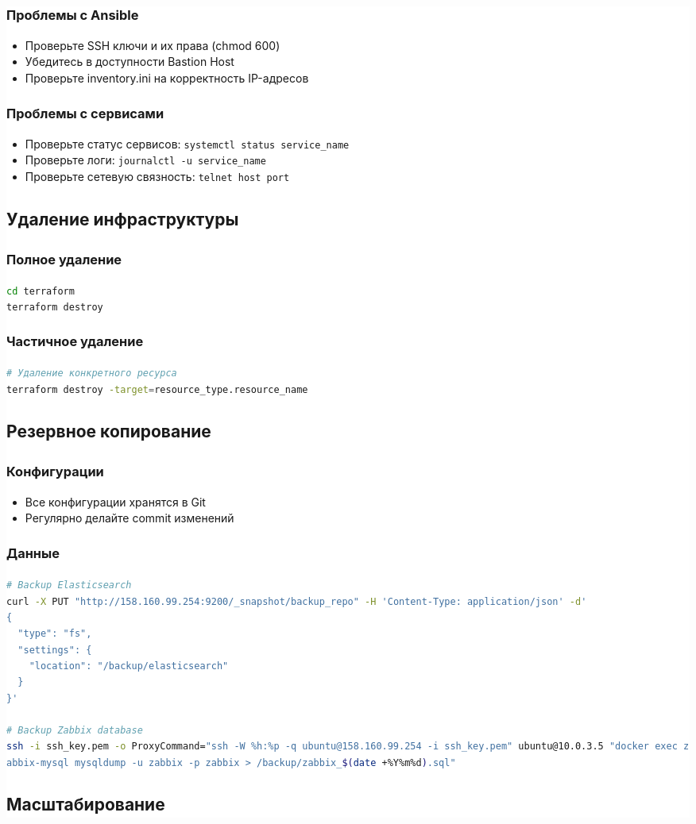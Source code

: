 ### Проблемы с Ansible
- Проверьте SSH ключи и их права (chmod 600)
- Убедитесь в доступности Bastion Host
- Проверьте inventory.ini на корректность IP-адресов

### Проблемы с сервисами
- Проверьте статус сервисов: `systemctl status service_name`
- Проверьте логи: `journalctl -u service_name`
- Проверьте сетевую связность: `telnet host port`

## Удаление инфраструктуры

### Полное удаление
```bash
cd terraform
terraform destroy
```

### Частичное удаление
```bash
# Удаление конкретного ресурса
terraform destroy -target=resource_type.resource_name
```

## Резервное копирование

### Конфигурации
- Все конфигурации хранятся в Git
- Регулярно делайте commit изменений

### Данные
```bash
# Backup Elasticsearch
curl -X PUT "http://158.160.99.254:9200/_snapshot/backup_repo" -H 'Content-Type: application/json' -d'
{
  "type": "fs",
  "settings": {
    "location": "/backup/elasticsearch"
  }
}'

# Backup Zabbix database
ssh -i ssh_key.pem -o ProxyCommand="ssh -W %h:%p -q ubuntu@158.160.99.254 -i ssh_key.pem" ubuntu@10.0.3.5 "docker exec zabbix-mysql mysqldump -u zabbix -p zabbix > /backup/zabbix_$(date +%Y%m%d).sql"
```

## Масштабирование
